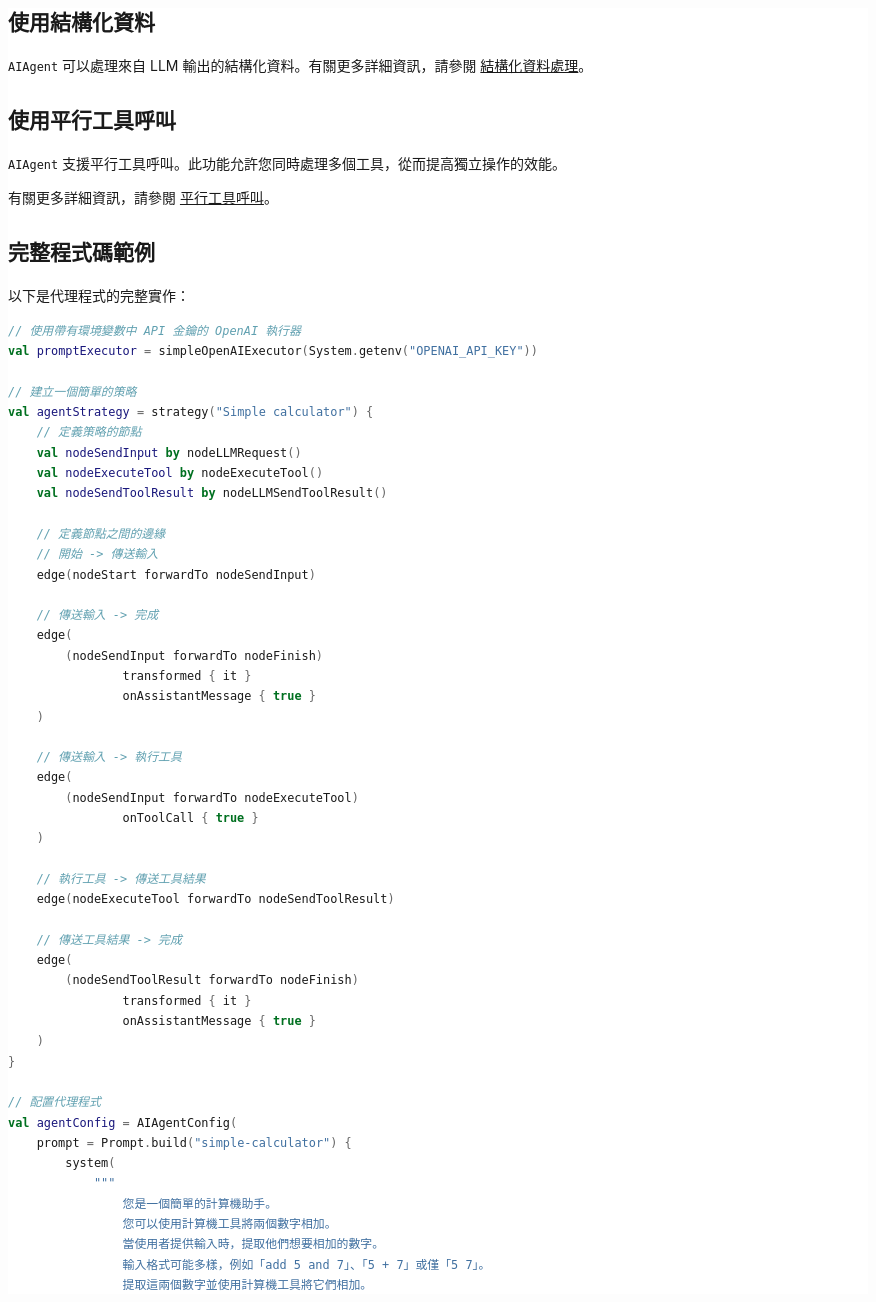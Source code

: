 
## 使用結構化資料

`AIAgent` 可以處理來自 LLM 輸出的結構化資料。有關更多詳細資訊，請參閱 [結構化資料處理](structured-output.md)。

## 使用平行工具呼叫

`AIAgent` 支援平行工具呼叫。此功能允許您同時處理多個工具，從而提高獨立操作的效能。

有關更多詳細資訊，請參閱 [平行工具呼叫](tools-overview.md#parallel-tool-calls)。

## 完整程式碼範例

以下是代理程式的完整實作：

```kotlin
// 使用帶有環境變數中 API 金鑰的 OpenAI 執行器
val promptExecutor = simpleOpenAIExecutor(System.getenv("OPENAI_API_KEY"))

// 建立一個簡單的策略
val agentStrategy = strategy("Simple calculator") {
    // 定義策略的節點
    val nodeSendInput by nodeLLMRequest()
    val nodeExecuteTool by nodeExecuteTool()
    val nodeSendToolResult by nodeLLMSendToolResult()

    // 定義節點之間的邊緣
    // 開始 -> 傳送輸入
    edge(nodeStart forwardTo nodeSendInput)

    // 傳送輸入 -> 完成
    edge(
        (nodeSendInput forwardTo nodeFinish)
                transformed { it }
                onAssistantMessage { true }
    )

    // 傳送輸入 -> 執行工具
    edge(
        (nodeSendInput forwardTo nodeExecuteTool)
                onToolCall { true }
    )

    // 執行工具 -> 傳送工具結果
    edge(nodeExecuteTool forwardTo nodeSendToolResult)

    // 傳送工具結果 -> 完成
    edge(
        (nodeSendToolResult forwardTo nodeFinish)
                transformed { it }
                onAssistantMessage { true }
    )
}

// 配置代理程式
val agentConfig = AIAgentConfig(
    prompt = Prompt.build("simple-calculator") {
        system(
            """
                您是一個簡單的計算機助手。
                您可以使用計算機工具將兩個數字相加。
                當使用者提供輸入時，提取他們想要相加的數字。
                輸入格式可能多樣，例如「add 5 and 7」、「5 + 7」或僅「5 7」。
                提取這兩個數字並使用計算機工具將它們相加。
```